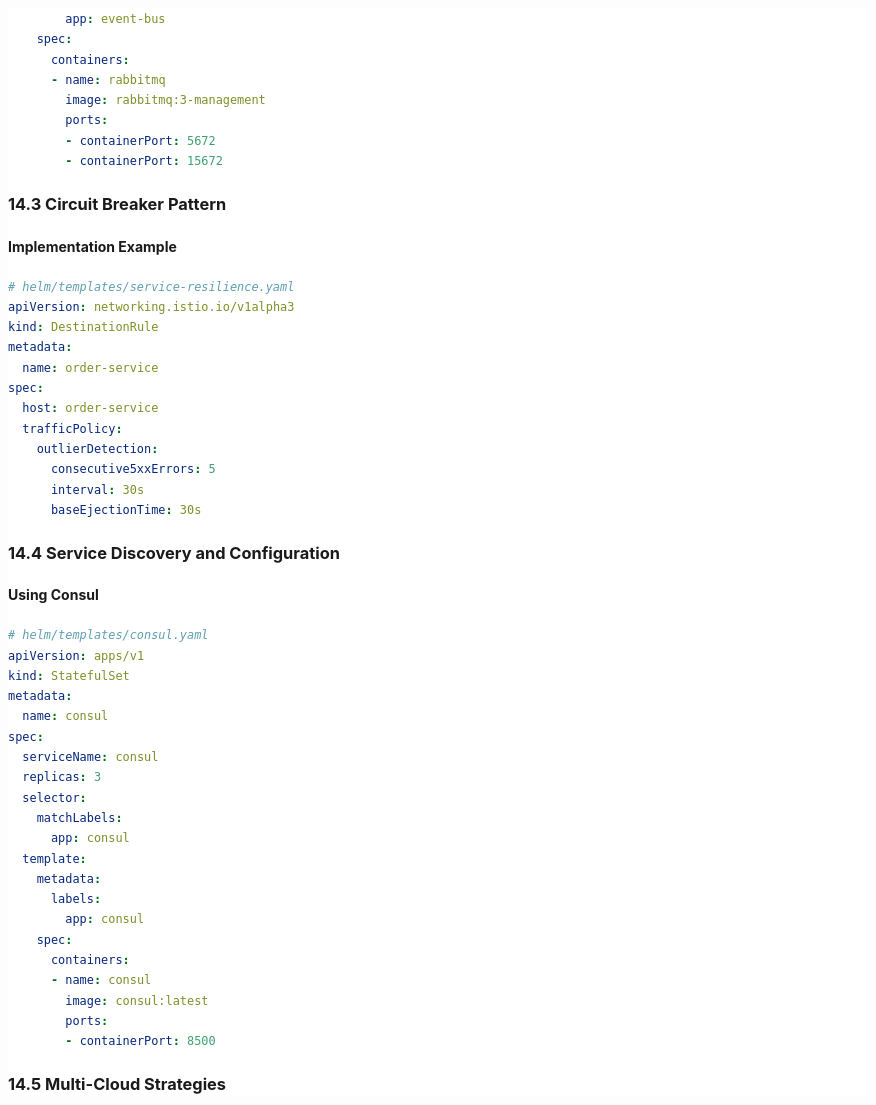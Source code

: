 ```yaml
        app: event-bus
    spec:
      containers:
      - name: rabbitmq
        image: rabbitmq:3-management
        ports:
        - containerPort: 5672
        - containerPort: 15672
```

### 14.3 Circuit Breaker Pattern

#### Implementation Example
```yaml
# helm/templates/service-resilience.yaml
apiVersion: networking.istio.io/v1alpha3
kind: DestinationRule
metadata:
  name: order-service
spec:
  host: order-service
  trafficPolicy:
    outlierDetection:
      consecutive5xxErrors: 5
      interval: 30s
      baseEjectionTime: 30s
```

### 14.4 Service Discovery and Configuration

#### Using Consul
```yaml
# helm/templates/consul.yaml
apiVersion: apps/v1
kind: StatefulSet
metadata:
  name: consul
spec:
  serviceName: consul
  replicas: 3
  selector:
    matchLabels:
      app: consul
  template:
    metadata:
      labels:
        app: consul
    spec:
      containers:
      - name: consul
        image: consul:latest
        ports:
        - containerPort: 8500
```
### 14.5 Multi-Cloud Strategies
